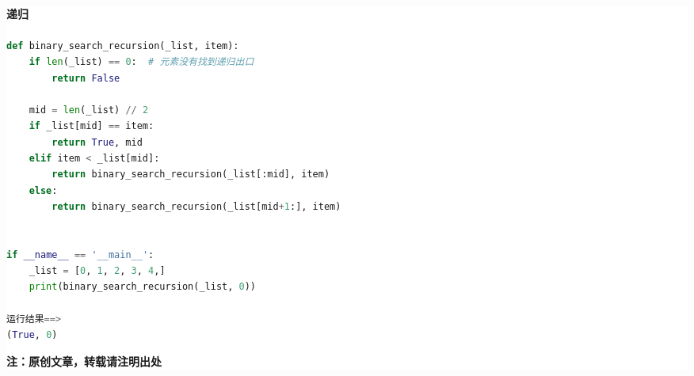 

#### 递归

~~~python
def binary_search_recursion(_list, item):
    if len(_list) == 0:  # 元素没有找到递归出口
        return False

    mid = len(_list) // 2
    if _list[mid] == item:
        return True, mid
    elif item < _list[mid]:
        return binary_search_recursion(_list[:mid], item)
    else:
        return binary_search_recursion(_list[mid+1:], item)


if __name__ == '__main__':
    _list = [0, 1, 2, 3, 4,]
    print(binary_search_recursion(_list, 0))
    
运行结果==>
(True, 0)
~~~


**注：原创文章，转载请注明出处**
